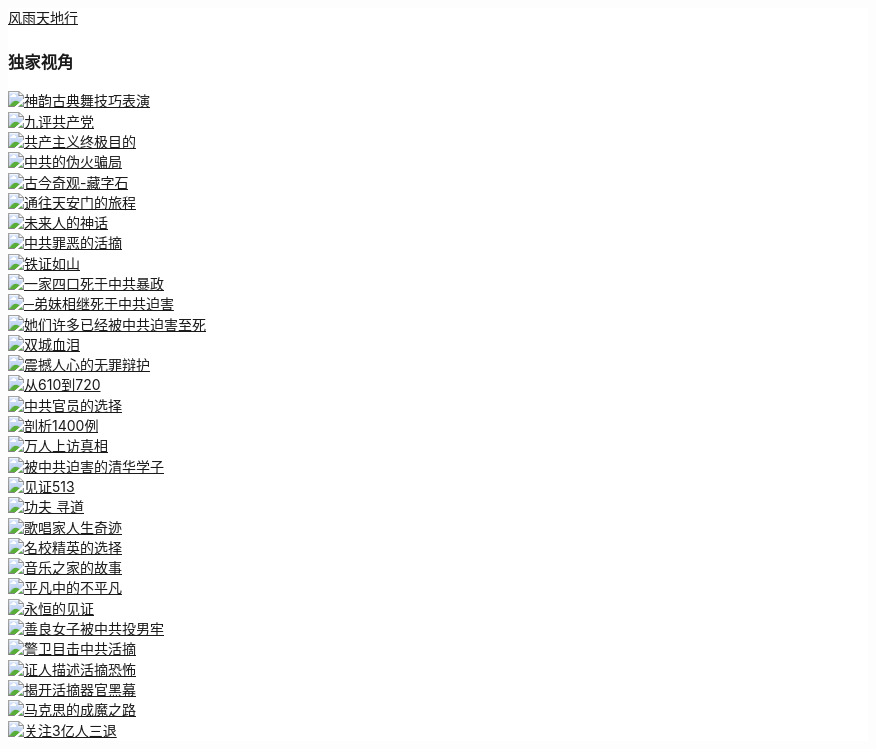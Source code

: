 <a href="https://git.io/fjHp4" rel="nofollow">风雨天地行</a></p></td></tr><tr><td width="707"><h3><p><strong>独家视角</strong></p></h3></td><td VALIGN=TOP rowspan=50><a href="https://git.io/fj9l0" target="_blank"><img width="130" src="https://gitlab.com/szzdlab/djy/raw/master/gb/130/gudianwu.jpg" title="神韵古典舞技巧表演" alt="神韵古典舞技巧表演"></a><br><a href="https://git.io/fj9la" target="_blank"><img width="130" src="https://gitlab.com/szzdlab/djy/raw/master/gb/130/9ping.jpg" title="九评共产党" alt="九评共产党"></a><br><a href="https://git.io/fj9lr" target="_blank"><img width="130" src="https://gitlab.com/szzdlab/djy/raw/master/gb/130/communism.jpg" title="共产主义终极目的" alt="共产主义终极目的"></a><br><a href="https://git.io/fjFNJ" target="_blank"><img width="130" src="https://gitlab.com/szzdlab/djy/raw/master/gb/130/weihuo.jpg" title="中共的伪火骗局" alt="中共的伪火骗局"></a><br><a href="https://git.io/fj9lK" target="_blank"><img width="130" src="https://gitlab.com/szzdlab/djy/raw/master/gb/130/changzhi.jpg" title="古今奇观-藏字石" alt="古今奇观-藏字石"></a><br><a href="https://git.io/fj9lP" target="_blank"><img width="130" src="https://gitlab.com/szzdlab/djy/raw/master/gb/130/tianan.jpg" title="通往天安门的旅程" alt="通往天安门的旅程"></a><br><a href="https://git.io/fj9lX" target="_blank"><img width="130" src="https://gitlab.com/szzdlab/djy/raw/master/gb/130/weilai.jpg" title="未来人的神话" alt="未来人的神话"></a><br><a href="https://git.io/fj9l1" target="_blank"><img width="130" src="https://gitlab.com/szzdlab/djy/raw/master/gb/130/ji-zy.jpg" title="中共罪恶的活摘" alt="中共罪恶的活摘"></a><br><a href="https://git.io/fj9lM" target="_blank"><img width="130" src="https://gitlab.com/szzdlab/djy/raw/master/gb/130/huozhai.jpg" title="铁证如山" alt="铁证如山"></a><br><a href="https://git.io/fj9lD" target="_blank"><img width="130" src="https://gitlab.com/szzdlab/djy/raw/master/gb/130/4ke.jpg" title="一家四口死于中共暴政" alt="一家四口死于中共暴政"></a><br><a href="https://git.io/fj9ly" target="_blank"><img width="130" src="https://gitlab.com/szzdlab/djy/raw/master/gb/130/jie-di.jpg" title="─弟妹相继死于中共迫害" alt="─弟妹相继死于中共迫害"></a><br><a href="https://git.io/fj9lS" target="_blank"><img width="130" src="https://gitlab.com/szzdlab/djy/raw/master/gb/130/ma-sj.jpg" title="她们许多已经被中共迫害至死" alt="她们许多已经被中共迫害至死"></a><br><a href="https://git.io/fj9l9" target="_blank"><img width="130" src="https://gitlab.com/szzdlab/djy/raw/master/gb/130/shuan-cxl.jpg" title="双城血泪" alt="双城血泪"></a><br><a href="https://git.io/fj9lH" target="_blank"><img width="130" src="https://gitlab.com/szzdlab/djy/raw/master/gb/130/wu-zbh.jpg" title="震撼人心的无罪辩护" alt="震撼人心的无罪辩护"></a><br><a href="https://git.io/fj9lQ" target="_blank"><img width="130" src="https://gitlab.com/szzdlab/djy/raw/master/gb/130/6c10-720.jpg" title="从610到720" alt="从610到720"></a><br><a href="https://git.io/fj9l7" target="_blank"><img width="130" src="https://gitlab.com/szzdlab/djy/raw/master/gb/130/xian-z.jpg" title="中共官员的选择" alt="中共官员的选择"></a><br><a href="https://git.io/fj9l5" target="_blank"><img width="130" src="https://gitlab.com/szzdlab/djy/raw/master/gb/130/1400l.jpg" title="剖析1400例" alt="剖析1400例"></a><br><a href="https://git.io/fj9lb" target="_blank"><img width="130" src="https://gitlab.com/szzdlab/djy/raw/master/gb/130/425.jpg" title="万人上访真相" alt="万人上访真相"></a><br><a href="https://git.io/fj9lN" target="_blank"><img width="130" src="https://gitlab.com/szzdlab/djy/raw/master/gb/130/qing-h.jpg" title="被中共迫害的清华学子" alt="被中共迫害的清华学子"></a><br><a href="https://git.io/fj9lx" target="_blank"><img width="130" src="https://gitlab.com/szzdlab/djy/raw/master/gb/130/jian-z513.jpg" title="见证513" alt="见证513"></a><br><a href="https://git.io/fj9lp" target="_blank"><img width="130" src="https://gitlab.com/szzdlab/djy/raw/master/gb/130/gongfu.jpg" title="功夫 寻道" alt="功夫 寻道"></a><br><a href="https://git.io/fj9lh" target="_blank"><img width="130" src="https://gitlab.com/szzdlab/djy/raw/master/gb/130/guangguimian.jpg" title="歌唱家人生奇迹" alt="歌唱家人生奇迹"></a><br><a href="https://git.io/fj9lj" target="_blank"><img width="130" src="https://gitlab.com/szzdlab/djy/raw/master/gb/130/ming-jjy.jpg" title="名校精英的选择" alt="名校精英的选择"></a><br><a href="https://git.io/fj98e" target="_blank"><img width="130" src="https://gitlab.com/szzdlab/djy/raw/master/gb/130/yin-lj.jpg" title="音乐之家的故事" alt="音乐之家的故事"></a><br><a href="https://git.io/fj98v" target="_blank"><img width="130" src="https://gitlab.com/szzdlab/djy/raw/master/gb/130/ming-hsf.jpg" title="平凡中的不平凡" alt="平凡中的不平凡"></a><br><a href="https://github.com/lpbpi2994/www/blob/master/README.md?dfh#9" target="_blank"><img width="130" src="https://gitlab.com/szzdlab/djy/raw/master/gb/130/yong-h.jpg" title="永恒的见证"  alt="永恒的见证"></a><br><a href="https://github.com/lpbpi2994/djy/blob/master/gb/13/9/29/n3974789.md?dfh#1" target="_blank"><img width="130" src="https://gitlab.com/szzdlab/djy/raw/master/gb/130/shang-lnz.jpg" title="善良女子被中共投男牢"  alt="善良女子被中共投男牢"></a><br><a href="https://github.com/lpbpi2994/djy/blob/master/gb/16/3/16/n4663449.md?dfh#1" target="_blank"><img width="130" src="https://gitlab.com/szzdlab/djy/raw/master/gb/130/huo-z3.jpg" title="警卫目击中共活摘"  alt="警卫目击中共活摘"></a><br><a href="https://github.com/lpbpi2994/djy/blob/master/gb/16/8/7/n8177641.md?dfh#1" target="_blank"><img width="130" src="https://gitlab.com/szzdlab/djy/raw/master/gb/130/huo-z4.jpg" title="证人描述活摘恐怖"  alt="证人描述活摘恐怖"></a><br><a href="https://github.com/lpbpi2994/djy/blob/master/gb/10/4/19/n2881569.md?dfh#1" target="_blank"><img width="130" src="https://gitlab.com/szzdlab/djy/raw/master/gb/130/huo-z1.jpg" title="揭开活摘器官黑幕"  alt="揭开活摘器官黑幕"></a><br><a href="https://github.com/lpbpi2994/djy/blob/master/gb/10/11/7/n3077476.md?dfh#1" target="_blank"><img width="130" src="https://gitlab.com/szzdlab/djy/raw/master/gb/130/ma-ks.jpg" title="马克思的成魔之路"  alt="马克思的成魔之路"></a><br><a href="https://github.com/lpbpi2994/djy/blob/master/gb/18/5/10/n10381511.md?dfh#1" target="_blank"><img width="130" src="https://gitlab.com/szzdlab/djy/raw/master/gb/130/st1.jpg" title="关注3亿人三退"  alt="关注3亿人三退">